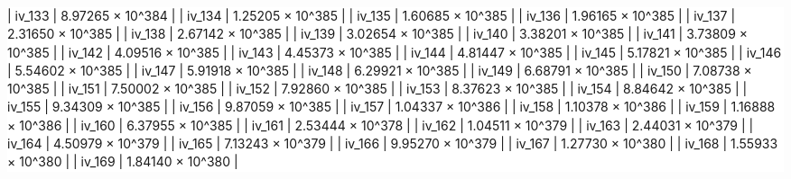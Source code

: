 | iv_133 | 8.97265 × 10^384 |
| iv_134 | 1.25205 × 10^385 |
| iv_135 | 1.60685 × 10^385 |
| iv_136 | 1.96165 × 10^385 |
| iv_137 | 2.31650 × 10^385 |
| iv_138 | 2.67142 × 10^385 |
| iv_139 | 3.02654 × 10^385 |
| iv_140 | 3.38201 × 10^385 |
| iv_141 | 3.73809 × 10^385 |
| iv_142 | 4.09516 × 10^385 |
| iv_143 | 4.45373 × 10^385 |
| iv_144 | 4.81447 × 10^385 |
| iv_145 | 5.17821 × 10^385 |
| iv_146 | 5.54602 × 10^385 |
| iv_147 | 5.91918 × 10^385 |
| iv_148 | 6.29921 × 10^385 |
| iv_149 | 6.68791 × 10^385 |
| iv_150 | 7.08738 × 10^385 |
| iv_151 | 7.50002 × 10^385 |
| iv_152 | 7.92860 × 10^385 |
| iv_153 | 8.37623 × 10^385 |
| iv_154 | 8.84642 × 10^385 |
| iv_155 | 9.34309 × 10^385 |
| iv_156 | 9.87059 × 10^385 |
| iv_157 | 1.04337 × 10^386 |
| iv_158 | 1.10378 × 10^386 |
| iv_159 | 1.16888 × 10^386 |
| iv_160 | 6.37955 × 10^385 |
| iv_161 | 2.53444 × 10^378 |
| iv_162 | 1.04511 × 10^379 |
| iv_163 | 2.44031 × 10^379 |
| iv_164 | 4.50979 × 10^379 |
| iv_165 | 7.13243 × 10^379 |
| iv_166 | 9.95270 × 10^379 |
| iv_167 | 1.27730 × 10^380 |
| iv_168 | 1.55933 × 10^380 |
| iv_169 | 1.84140 × 10^380 |
